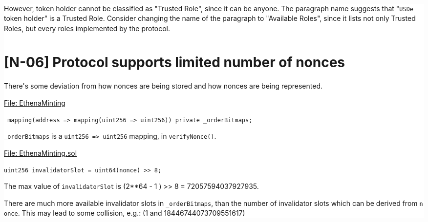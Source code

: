 However, token holder cannot be classified as "Trusted Role", since it can be anyone. The paragraph name suggests that "`USDe` token holder" is a Trusted Role.
Consider changing the name of the paragraph to "Available Roles", since it lists not only Trusted Roles, but every roles implemented by the protocol.


# [N-06] Protocol supports limited number of nonces

There's some deviation from how nonces are being stored and how nonces are being represented.

[File: EthenaMinting](https://github.com/code-423n4/2023-10-ethena/blob/ee67d9b542642c9757a6b826c82d0cae60256509/contracts/EthenaMinting.sol#L78)
```
 mapping(address => mapping(uint256 => uint256)) private _orderBitmaps;
```

`_orderBitmaps` is a `uint256 => uint256` mapping, in `verifyNonce()`.


[File: EthenaMinting.sol](https://github.com/code-423n4/2023-10-ethena/blob/ee67d9b542642c9757a6b826c82d0cae60256509/contracts/EthenaMinting.sol#L379)
```
uint256 invalidatorSlot = uint64(nonce) >> 8;
```

The max value of `invalidatorSlot` is (2**64 - 1 ) >> 8 = 72057594037927935.

There are much more available invalidator slots in `_orderBitmaps`, than the number of invalidator slots which can be derived from `nonce`. 
This may lead to some collision, e.g.: (1 and 18446744073709551617)